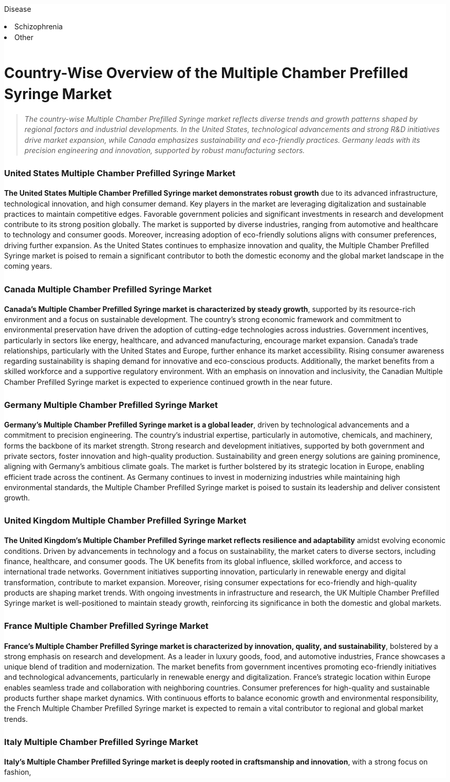 Disease</li><li>Schizophrenia</li><li>Other</li></ul><h1><span class="">Country-Wise Overview of the Multiple Chamber Prefilled Syringe Market<br /></span></h1><blockquote><p><em><span class="">The country-wise Multiple Chamber Prefilled Syringe market reflects diverse trends and growth patterns shaped by regional factors and industrial developments. In the United States, technological advancements and strong R&amp;D initiatives drive market expansion, while Canada emphasizes sustainability and eco-friendly practices. Germany leads with its precision engineering and innovation, supported by robust manufacturing sectors.</span></em></p></blockquote><h3><strong>United States Multiple Chamber Prefilled Syringe Market</strong></h3><p><strong>The United States Multiple Chamber Prefilled Syringe market demonstrates robust growth</strong> due to its advanced infrastructure, technological innovation, and high consumer demand. Key players in the market are leveraging digitalization and sustainable practices to maintain competitive edges. Favorable government policies and significant investments in research and development contribute to its strong position globally. The market is supported by diverse industries, ranging from automotive and healthcare to technology and consumer goods. Moreover, increasing adoption of eco-friendly solutions aligns with consumer preferences, driving further expansion. As the United States continues to emphasize innovation and quality, the Multiple Chamber Prefilled Syringe market is poised to remain a significant contributor to both the domestic economy and the global market landscape in the coming years.</p><h3><strong>Canada Multiple Chamber Prefilled Syringe Market</strong></h3><p><strong>Canada&rsquo;s Multiple Chamber Prefilled Syringe market is characterized by steady growth</strong>, supported by its resource-rich environment and a focus on sustainable development. The country&rsquo;s strong economic framework and commitment to environmental preservation have driven the adoption of cutting-edge technologies across industries. Government incentives, particularly in sectors like energy, healthcare, and advanced manufacturing, encourage market expansion. Canada&rsquo;s trade relationships, particularly with the United States and Europe, further enhance its market accessibility. Rising consumer awareness regarding sustainability is shaping demand for innovative and eco-conscious products. Additionally, the market benefits from a skilled workforce and a supportive regulatory environment. With an emphasis on innovation and inclusivity, the Canadian Multiple Chamber Prefilled Syringe market is expected to experience continued growth in the near future.</p><h3><strong>Germany Multiple Chamber Prefilled Syringe Market</strong></h3><p><strong>Germany&rsquo;s Multiple Chamber Prefilled Syringe market is a global leader</strong>, driven by technological advancements and a commitment to precision engineering. The country&rsquo;s industrial expertise, particularly in automotive, chemicals, and machinery, forms the backbone of its market strength. Strong research and development initiatives, supported by both government and private sectors, foster innovation and high-quality production. Sustainability and green energy solutions are gaining prominence, aligning with Germany&rsquo;s ambitious climate goals. The market is further bolstered by its strategic location in Europe, enabling efficient trade across the continent. As Germany continues to invest in modernizing industries while maintaining high environmental standards, the Multiple Chamber Prefilled Syringe market is poised to sustain its leadership and deliver consistent growth.</p><h3><strong>United Kingdom Multiple Chamber Prefilled Syringe Market</strong></h3><p><strong>The United Kingdom&rsquo;s Multiple Chamber Prefilled Syringe market reflects resilience and adaptability</strong> amidst evolving economic conditions. Driven by advancements in technology and a focus on sustainability, the market caters to diverse sectors, including finance, healthcare, and consumer goods. The UK benefits from its global influence, skilled workforce, and access to international trade networks. Government initiatives supporting innovation, particularly in renewable energy and digital transformation, contribute to market expansion. Moreover, rising consumer expectations for eco-friendly and high-quality products are shaping market trends. With ongoing investments in infrastructure and research, the UK Multiple Chamber Prefilled Syringe market is well-positioned to maintain steady growth, reinforcing its significance in both the domestic and global markets.</p><h3><strong>France Multiple Chamber Prefilled Syringe Market</strong></h3><p><strong>France&rsquo;s Multiple Chamber Prefilled Syringe market is characterized by innovation, quality, and sustainability</strong>, bolstered by a strong emphasis on research and development. As a leader in luxury goods, food, and automotive industries, France showcases a unique blend of tradition and modernization. The market benefits from government incentives promoting eco-friendly initiatives and technological advancements, particularly in renewable energy and digitalization. France&rsquo;s strategic location within Europe enables seamless trade and collaboration with neighboring countries. Consumer preferences for high-quality and sustainable products further shape market dynamics. With continuous efforts to balance economic growth and environmental responsibility, the French Multiple Chamber Prefilled Syringe market is expected to remain a vital contributor to regional and global market trends.</p><h3><strong>Italy Multiple Chamber Prefilled Syringe Market</strong></h3><p><strong>Italy&rsquo;s Multiple Chamber Prefilled Syringe market is deeply rooted in craftsmanship and innovation</strong>, with a strong focus on fashion,